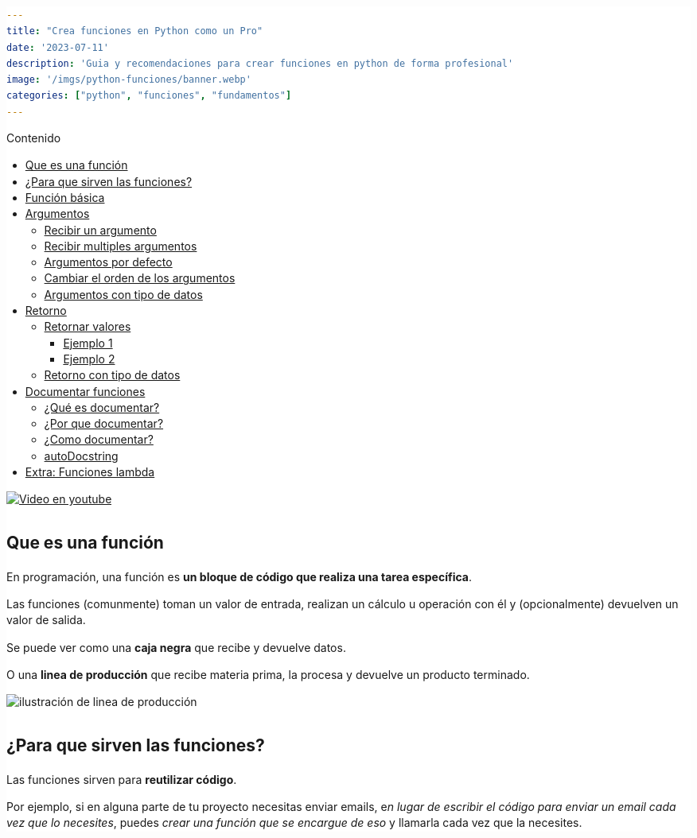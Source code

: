 ```yaml
---
title: "Crea funciones en Python como un Pro"
date: '2023-07-11'
description: 'Guia y recomendaciones para crear funciones en python de forma profesional'
image: '/imgs/python-funciones/banner.webp'
categories: ["python", "funciones", "fundamentos"]
---
```


Contenido

- [Que es una función](#que-es-una-función)
- [¿Para que sirven las funciones?](#para-que-sirven-las-funciones)
- [Función básica](#función-básica)
- [Argumentos](#argumentos)
  - [Recibir un argumento](#recibir-un-argumento)
  - [Recibir multiples argumentos](#recibir-multiples-argumentos)
  - [Argumentos por defecto](#argumentos-por-defecto)
  - [Cambiar el orden de los argumentos](#cambiar-el-orden-de-los-argumentos)
  - [Argumentos con tipo de datos](#argumentos-con-tipo-de-datos)
- [Retorno](#retorno)
  - [Retornar valores](#retornar-valores)
    - [Ejemplo 1](#ejemplo-1)
    - [Ejemplo 2](#ejemplo-2)
  - [Retorno con tipo de datos](#retorno-con-tipo-de-datos)
- [Documentar funciones](#documentar-funciones)
  - [¿Qué es documentar?](#qué-es-documentar)
  - [¿Por que documentar?](#por-que-documentar)
  - [¿Como documentar?](#como-documentar)
  - [autoDocstring](#autodocstring)
- [Extra: Funciones lambda](#extra-funciones-lambda)

[![Video en youtube](/imgs/python-funciones/youtube.png)](https://youtu.be/YkKO2EOs42Y)

## Que es una función

En programación, una función es **un bloque de código que realiza una tarea específica**. 

Las funciones (comunmente) toman un valor de entrada, realizan un cálculo u operación con él y (opcionalmente) devuelven un valor de salida.

Se puede ver como una **caja negra** que recibe y devuelve datos.

O una **linea de producción** que recibe materia prima, la procesa y devuelve un producto terminado.

![ilustración de linea de producción](/imgs/python-funciones/production-line.webp)

## ¿Para que sirven las funciones?

Las funciones sirven para **reutilizar código**.

Por ejemplo, si en alguna parte de tu proyecto necesitas enviar emails, e*n lugar de escribir el código para enviar un email cada vez que lo necesites*, puedes *crear una función que se encargue de eso* y llamarla cada vez que la necesites.
